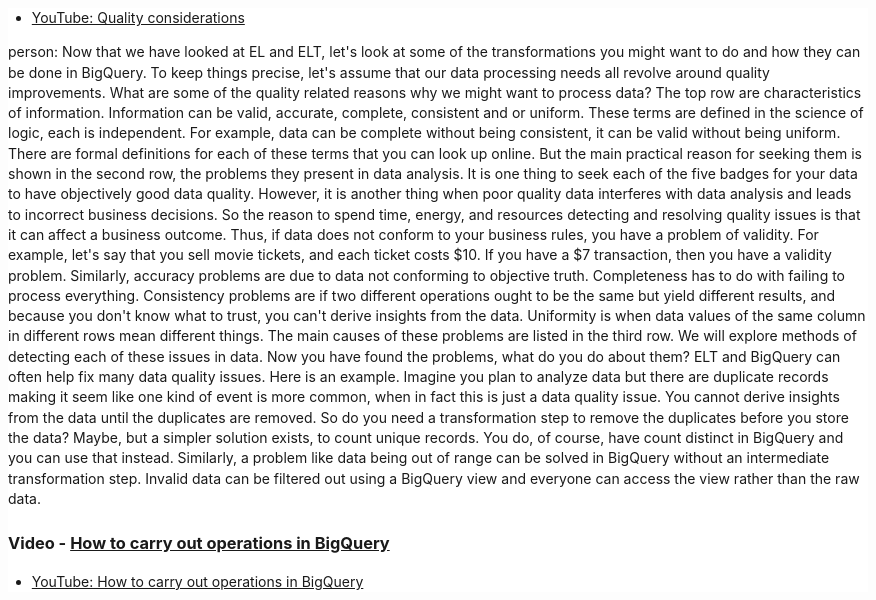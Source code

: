 - [YouTube: Quality considerations](https://www.youtube.com/watch?v=zJu2JjfsCNE)

person: Now that we have looked at EL and ELT, let's look at some of the transformations you might want to do and how they can be done in BigQuery. To keep things precise, let's assume that our data processing needs all revolve around quality improvements. What are some of the quality related reasons why we might want to process data? The top row are characteristics of information. Information can be valid, accurate, complete, consistent and or uniform. These terms are defined in the science of logic, each is independent. For example, data can be complete without being consistent, it can be valid without being uniform. There are formal definitions for each of these terms that you can look up online. But the main practical reason for seeking them is shown in the second row, the problems they present in data analysis. It is one thing to seek each of the five badges for your data to have objectively good data quality. However, it is another thing when poor quality data interferes with data analysis and leads to incorrect business decisions. So the reason to spend time, energy, and resources detecting and resolving quality issues is that it can affect a business outcome. Thus, if data does not conform to your business rules, you have a problem of validity. For example, let's say that you sell movie tickets, and each ticket costs $10. If you have a $7 transaction, then you have a validity problem. Similarly, accuracy problems are due to data not conforming to objective truth. Completeness has to do with failing to process everything. Consistency problems are if two different operations ought to be the same but yield different results, and because you don't know what to trust, you can't derive insights from the data. Uniformity is when data values of the same column in different rows mean different things. The main causes of these problems are listed in the third row. We will explore methods of detecting each of these issues in data. Now you have found the problems, what do you do about them? ELT and BigQuery can often help fix many data quality issues. Here is an example. Imagine you plan to analyze data but there are duplicate records making it seem like one kind of event is more common, when in fact this is just a data quality issue. You cannot derive insights from the data until the duplicates are removed. So do you need a transformation step to remove the duplicates before you store the data? Maybe, but a simpler solution exists, to count unique records. You do, of course, have count distinct in BigQuery and you can use that instead. Similarly, a problem like data being out of range can be solved in BigQuery without an intermediate transformation step. Invalid data can be filtered out using a BigQuery view and everyone can access the view rather than the raw data.

### Video - [How to carry out operations in BigQuery](https://www.cloudskillsboost.google/course_templates/53/video/509032)

- [YouTube: How to carry out operations in BigQuery](https://www.youtube.com/watch?v=yf4VFnMm7KM)
